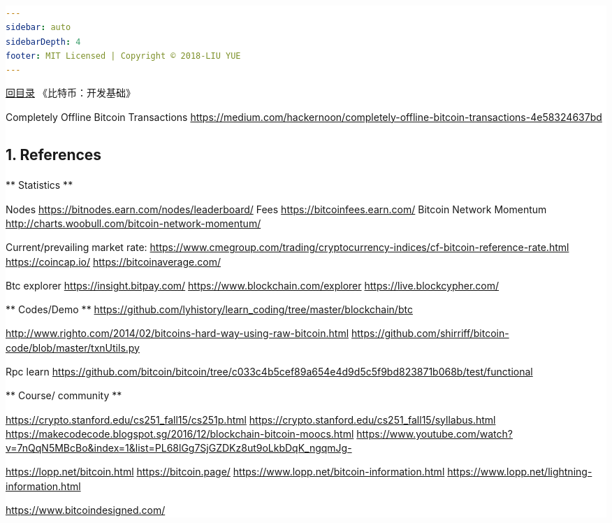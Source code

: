 ```yaml
---
sidebar: auto
sidebarDepth: 4
footer: MIT Licensed | Copyright © 2018-LIU YUE
---
```


[回目录](/docs/blockchain)  《比特币：开发基础》

Completely Offline Bitcoin Transactions https://medium.com/hackernoon/completely-offline-bitcoin-transactions-4e58324637bd

## 1. References

** Statistics **

Nodes 
https://bitnodes.earn.com/nodes/leaderboard/
Fees
https://bitcoinfees.earn.com/
Bitcoin Network Momentum
http://charts.woobull.com/bitcoin-network-momentum/

Current/prevailing  market rate:
https://www.cmegroup.com/trading/cryptocurrency-indices/cf-bitcoin-reference-rate.html
https://coincap.io/
https://bitcoinaverage.com/

Btc explorer
https://insight.bitpay.com/
https://www.blockchain.com/explorer
https://live.blockcypher.com/


** Codes/Demo **
https://github.com/lyhistory/learn_coding/tree/master/blockchain/btc

http://www.righto.com/2014/02/bitcoins-hard-way-using-raw-bitcoin.html
https://github.com/shirriff/bitcoin-code/blob/master/txnUtils.py

Rpc learn
https://github.com/bitcoin/bitcoin/tree/c033c4b5cef89a654e4d9d5c5f9bd823871b068b/test/functional

** Course/ community **

https://crypto.stanford.edu/cs251_fall15/cs251p.html
https://crypto.stanford.edu/cs251_fall15/syllabus.html
https://makecodecode.blogspot.sg/2016/12/blockchain-bitcoin-moocs.html
https://www.youtube.com/watch?v=7nQqN5MBcBo&index=1&list=PL68lGg7SjGZDKz8ut9oLkbDqK_ngqmJg-

https://lopp.net/bitcoin.html
https://bitcoin.page/
https://www.lopp.net/bitcoin-information.html
https://www.lopp.net/lightning-information.html

https://www.bitcoindesigned.com/
